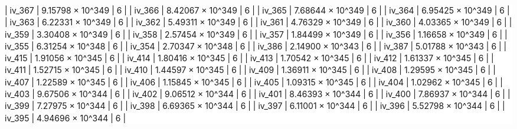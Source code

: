 | iv_367 | 9.15798 × 10^349 | 6 |
| iv_366 | 8.42067 × 10^349 | 6 |
| iv_365 | 7.68644 × 10^349 | 6 |
| iv_364 | 6.95425 × 10^349 | 6 |
| iv_363 | 6.22331 × 10^349 | 6 |
| iv_362 | 5.49311 × 10^349 | 6 |
| iv_361 | 4.76329 × 10^349 | 6 |
| iv_360 | 4.03365 × 10^349 | 6 |
| iv_359 | 3.30408 × 10^349 | 6 |
| iv_358 | 2.57454 × 10^349 | 6 |
| iv_357 | 1.84499 × 10^349 | 6 |
| iv_356 | 1.16658 × 10^349 | 6 |
| iv_355 | 6.31254 × 10^348 | 6 |
| iv_354 | 2.70347 × 10^348 | 6 |
| iv_386 | 2.14900 × 10^343 | 6 |
| iv_387 | 5.01788 × 10^343 | 6 |
| iv_415 | 1.91056 × 10^345 | 6 |
| iv_414 | 1.80416 × 10^345 | 6 |
| iv_413 | 1.70542 × 10^345 | 6 |
| iv_412 | 1.61337 × 10^345 | 6 |
| iv_411 | 1.52715 × 10^345 | 6 |
| iv_410 | 1.44597 × 10^345 | 6 |
| iv_409 | 1.36911 × 10^345 | 6 |
| iv_408 | 1.29595 × 10^345 | 6 |
| iv_407 | 1.22589 × 10^345 | 6 |
| iv_406 | 1.15845 × 10^345 | 6 |
| iv_405 | 1.09315 × 10^345 | 6 |
| iv_404 | 1.02962 × 10^345 | 6 |
| iv_403 | 9.67506 × 10^344 | 6 |
| iv_402 | 9.06512 × 10^344 | 6 |
| iv_401 | 8.46393 × 10^344 | 6 |
| iv_400 | 7.86937 × 10^344 | 6 |
| iv_399 | 7.27975 × 10^344 | 6 |
| iv_398 | 6.69365 × 10^344 | 6 |
| iv_397 | 6.11001 × 10^344 | 6 |
| iv_396 | 5.52798 × 10^344 | 6 |
| iv_395 | 4.94696 × 10^344 | 6 |